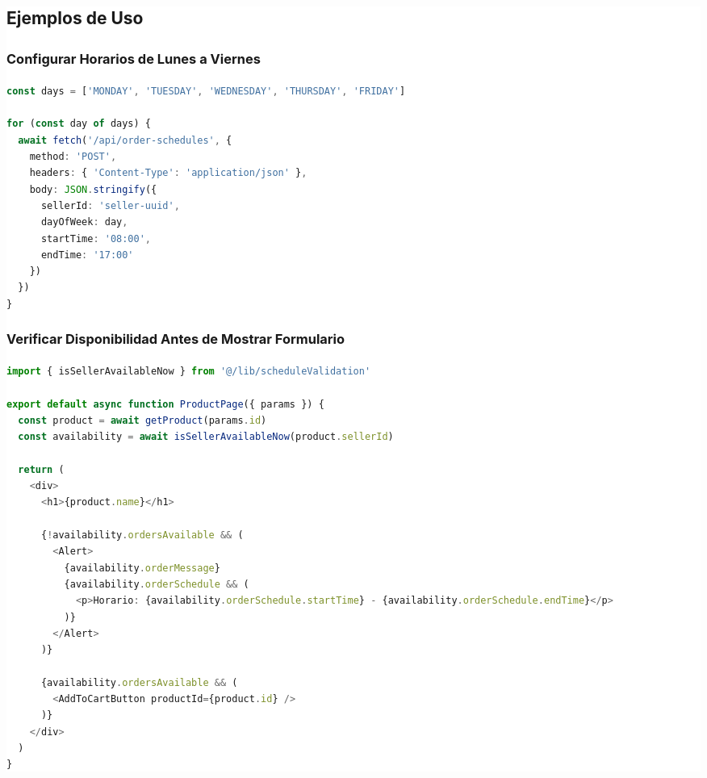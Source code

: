 
## Ejemplos de Uso

### Configurar Horarios de Lunes a Viernes

```typescript
const days = ['MONDAY', 'TUESDAY', 'WEDNESDAY', 'THURSDAY', 'FRIDAY']

for (const day of days) {
  await fetch('/api/order-schedules', {
    method: 'POST',
    headers: { 'Content-Type': 'application/json' },
    body: JSON.stringify({
      sellerId: 'seller-uuid',
      dayOfWeek: day,
      startTime: '08:00',
      endTime: '17:00'
    })
  })
}
```

### Verificar Disponibilidad Antes de Mostrar Formulario

```typescript
import { isSellerAvailableNow } from '@/lib/scheduleValidation'

export default async function ProductPage({ params }) {
  const product = await getProduct(params.id)
  const availability = await isSellerAvailableNow(product.sellerId)
  
  return (
    <div>
      <h1>{product.name}</h1>
      
      {!availability.ordersAvailable && (
        <Alert>
          {availability.orderMessage}
          {availability.orderSchedule && (
            <p>Horario: {availability.orderSchedule.startTime} - {availability.orderSchedule.endTime}</p>
          )}
        </Alert>
      )}
      
      {availability.ordersAvailable && (
        <AddToCartButton productId={product.id} />
      )}
    </div>
  )
}
```
